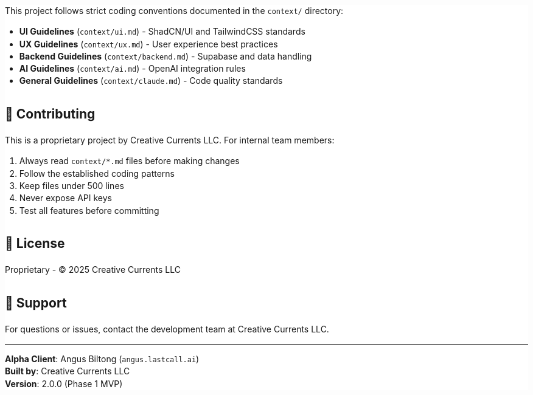 This project follows strict coding conventions documented in the `context/` directory:

- **UI Guidelines** (`context/ui.md`) - ShadCN/UI and TailwindCSS standards
- **UX Guidelines** (`context/ux.md`) - User experience best practices
- **Backend Guidelines** (`context/backend.md`) - Supabase and data handling
- **AI Guidelines** (`context/ai.md`) - OpenAI integration rules
- **General Guidelines** (`context/claude.md`) - Code quality standards

## 🤝 Contributing

This is a proprietary project by Creative Currents LLC. For internal team members:

1. Always read `context/*.md` files before making changes
2. Follow the established coding patterns
3. Keep files under 500 lines
4. Never expose API keys
5. Test all features before committing

## 📄 License

Proprietary - © 2025 Creative Currents LLC

## 🙋 Support

For questions or issues, contact the development team at Creative Currents LLC.

---

**Alpha Client**: Angus Biltong (`angus.lastcall.ai`)  
**Built by**: Creative Currents LLC  
**Version**: 2.0.0 (Phase 1 MVP)
